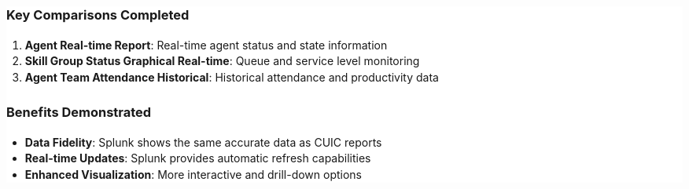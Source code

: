 ### Key Comparisons Completed

1. **Agent Real-time Report**: Real-time agent status and state information
2. **Skill Group Status Graphical Real-time**: Queue and service level monitoring
3. **Agent Team Attendance Historical**: Historical attendance and productivity data

### Benefits Demonstrated

- **Data Fidelity**: Splunk shows the same accurate data as CUIC reports
- **Real-time Updates**: Splunk provides automatic refresh capabilities
- **Enhanced Visualization**: More interactive and drill-down options

